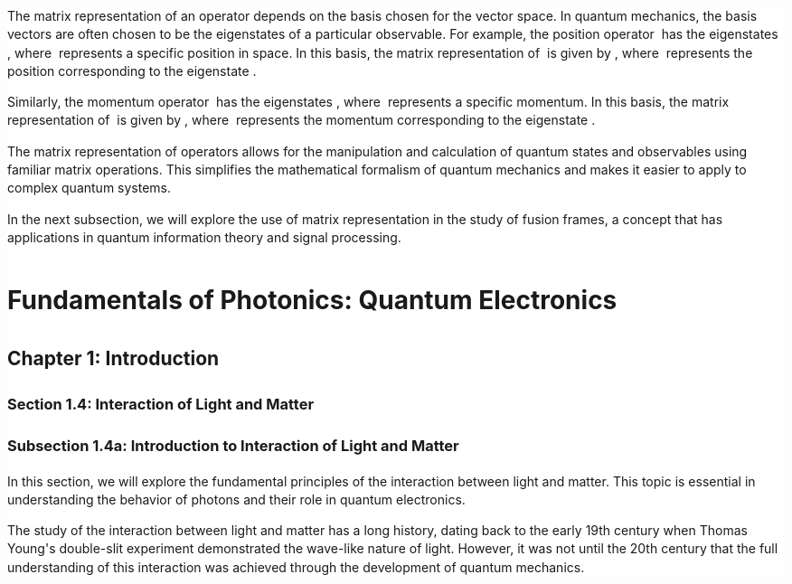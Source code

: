 

The matrix representation of an operator depends on the basis chosen for the vector space. In quantum mechanics, the basis vectors are often chosen to be the eigenstates of a particular observable. For example, the position operator <math>\hat{x}</math> has the eigenstates <math>|x\rangle</math>, where <math>x</math> represents a specific position in space. In this basis, the matrix representation of <math>\hat{x}</math> is given by <math>X = \begin{bmatrix} x_1 & 0 & \cdots & 0 \\ 0 & x_2 & \cdots & 0 \\ \vdots & \vdots & \ddots & \vdots \\ 0 & 0 & \cdots & x_n \end{bmatrix}</math>, where <math>x_i</math> represents the position corresponding to the eigenstate <math>|x_i\rangle</math>.



Similarly, the momentum operator <math>\hat{p}</math> has the eigenstates <math>|p\rangle</math>, where <math>p</math> represents a specific momentum. In this basis, the matrix representation of <math>\hat{p}</math> is given by <math>P = \begin{bmatrix} p_1 & 0 & \cdots & 0 \\ 0 & p_2 & \cdots & 0 \\ \vdots & \vdots & \ddots & \vdots \\ 0 & 0 & \cdots & p_n \end{bmatrix}</math>, where <math>p_i</math> represents the momentum corresponding to the eigenstate <math>|p_i\rangle</math>.



The matrix representation of operators allows for the manipulation and calculation of quantum states and observables using familiar matrix operations. This simplifies the mathematical formalism of quantum mechanics and makes it easier to apply to complex quantum systems.



In the next subsection, we will explore the use of matrix representation in the study of fusion frames, a concept that has applications in quantum information theory and signal processing.





# Fundamentals of Photonics: Quantum Electronics



## Chapter 1: Introduction



### Section 1.4: Interaction of Light and Matter



### Subsection 1.4a: Introduction to Interaction of Light and Matter



In this section, we will explore the fundamental principles of the interaction between light and matter. This topic is essential in understanding the behavior of photons and their role in quantum electronics.



The study of the interaction between light and matter has a long history, dating back to the early 19th century when Thomas Young's double-slit experiment demonstrated the wave-like nature of light. However, it was not until the 20th century that the full understanding of this interaction was achieved through the development of quantum mechanics.

